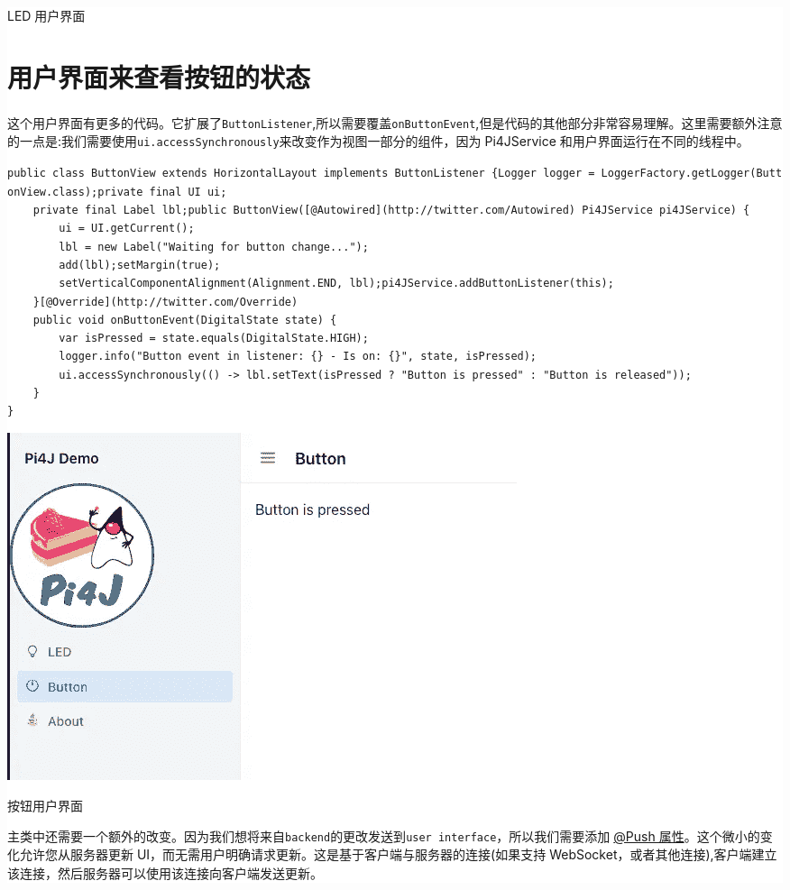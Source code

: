 LED 用户界面

# 用户界面来查看按钮的状态

这个用户界面有更多的代码。它扩展了`ButtonListener`,所以需要覆盖`onButtonEvent`,但是代码的其他部分非常容易理解。这里需要额外注意的一点是:我们需要使用`ui.accessSynchronously`来改变作为视图一部分的组件，因为 Pi4JService 和用户界面运行在不同的线程中。

```
public class ButtonView extends HorizontalLayout implements ButtonListener {Logger logger = LoggerFactory.getLogger(ButtonView.class);private final UI ui;
    private final Label lbl;public ButtonView([@Autowired](http://twitter.com/Autowired) Pi4JService pi4JService) {
        ui = UI.getCurrent();
        lbl = new Label("Waiting for button change...");
        add(lbl);setMargin(true);
        setVerticalComponentAlignment(Alignment.END, lbl);pi4JService.addButtonListener(this);
    }[@Override](http://twitter.com/Override)
    public void onButtonEvent(DigitalState state) {
        var isPressed = state.equals(DigitalState.HIGH);
        logger.info("Button event in listener: {} - Is on: {}", state, isPressed);
        ui.accessSynchronously(() -> lbl.setText(isPressed ? "Button is pressed" : "Button is released"));
    }
}
```

![](img/362a04392f7e603fdb70bba6a5c3d62f.png)

按钮用户界面

主类中还需要一个额外的改变。因为我们想将来自`backend`的更改发送到`user interface`，所以我们需要添加 [@Push 属性](https://vaadin.com/docs/latest/flow/advanced/server-push)。这个微小的变化允许您从服务器更新 UI，而无需用户明确请求更新。这是基于客户端与服务器的连接(如果支持 WebSocket，或者其他连接),客户端建立该连接，然后服务器可以使用该连接向客户端发送更新。
